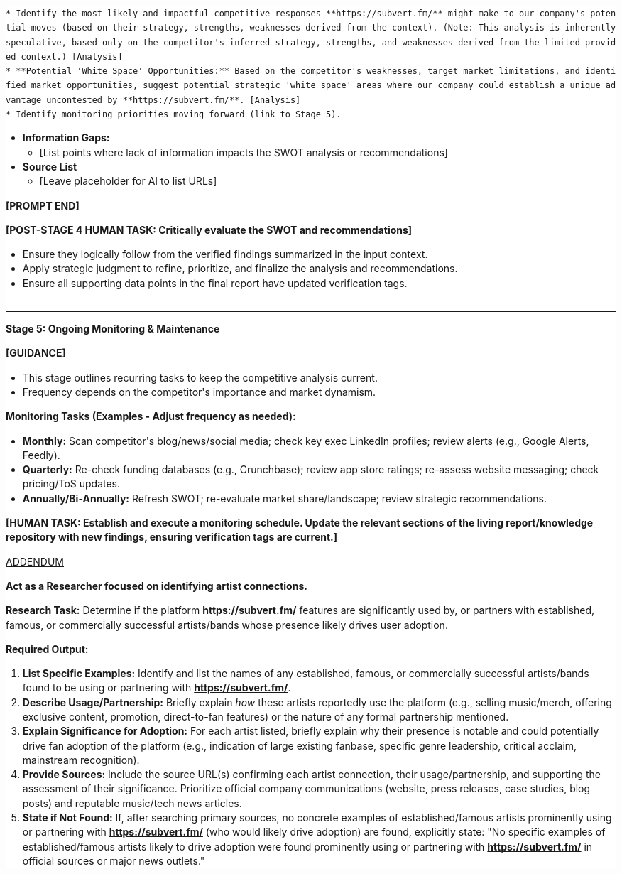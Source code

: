     * Identify the most likely and impactful competitive responses **https://subvert.fm/** might make to our company's potential moves (based on their strategy, strengths, weaknesses derived from the context). (Note: This analysis is inherently speculative, based only on the competitor's inferred strategy, strengths, and weaknesses derived from the limited provided context.) [Analysis]
    * **Potential 'White Space' Opportunities:** Based on the competitor's weaknesses, target market limitations, and identified market opportunities, suggest potential strategic 'white space' areas where our company could establish a unique advantage uncontested by **https://subvert.fm/**. [Analysis]
    * Identify monitoring priorities moving forward (link to Stage 5).
* **Information Gaps:**
    * [List points where lack of information impacts the SWOT analysis or recommendations]
* **Source List**
    * [Leave placeholder for AI to list URLs] 

**[PROMPT END]**

**[POST-STAGE 4 HUMAN TASK: Critically evaluate the SWOT and recommendations]**

* Ensure they logically follow from the verified findings summarized in the input context.
* Apply strategic judgment to refine, prioritize, and finalize the analysis and recommendations.
* Ensure all supporting data points in the final report have updated verification tags.

---

---
**Stage 5: Ongoing Monitoring & Maintenance**

**[GUIDANCE]**

* This stage outlines recurring tasks to keep the competitive analysis current.
* Frequency depends on the competitor's importance and market dynamism.

**Monitoring Tasks (Examples - Adjust frequency as needed):**

* **Monthly:** Scan competitor's blog/news/social media; check key exec LinkedIn profiles; review alerts (e.g., Google Alerts, Feedly).
* **Quarterly:** Re-check funding databases (e.g., Crunchbase); review app store ratings; re-assess website messaging; check pricing/ToS updates.
* **Annually/Bi-Annually:** Refresh SWOT; re-evaluate market share/landscape; review strategic recommendations.

**[HUMAN TASK: Establish and execute a monitoring schedule. Update the relevant sections of the living report/knowledge repository with new findings, ensuring verification tags are current.]**

<span style="text-decoration:underline;">ADDENDUM</span>

**Act as a Researcher focused on identifying artist connections.**

**Research Task:** Determine if the platform **https://subvert.fm/** features are significantly used by, or partners with established, famous, or commercially successful artists/bands whose presence likely drives user adoption.

**Required Output:**

1. **List Specific Examples:** Identify and list the names of any established, famous, or commercially successful artists/bands found to be using or partnering with **https://subvert.fm/**.
2. **Describe Usage/Partnership:** Briefly explain *how* these artists reportedly use the platform (e.g., selling music/merch, offering exclusive content, promotion, direct-to-fan features) or the nature of any formal partnership mentioned.
3. **Explain Significance for Adoption:** For each artist listed, briefly explain why their presence is notable and could potentially drive fan adoption of the platform (e.g., indication of large existing fanbase, specific genre leadership, critical acclaim, mainstream recognition).
4. **Provide Sources:** Include the source URL(s) confirming each artist connection, their usage/partnership, and supporting the assessment of their significance. Prioritize official company communications (website, press releases, case studies, blog posts) and reputable music/tech news articles.
5. **State if Not Found:** If, after searching primary sources, no concrete examples of established/famous artists prominently using or partnering with **https://subvert.fm/** (who would likely drive adoption) are found, explicitly state: "No specific examples of established/famous artists likely to drive adoption were found prominently using or partnering with **https://subvert.fm/** in official sources or major news outlets."
